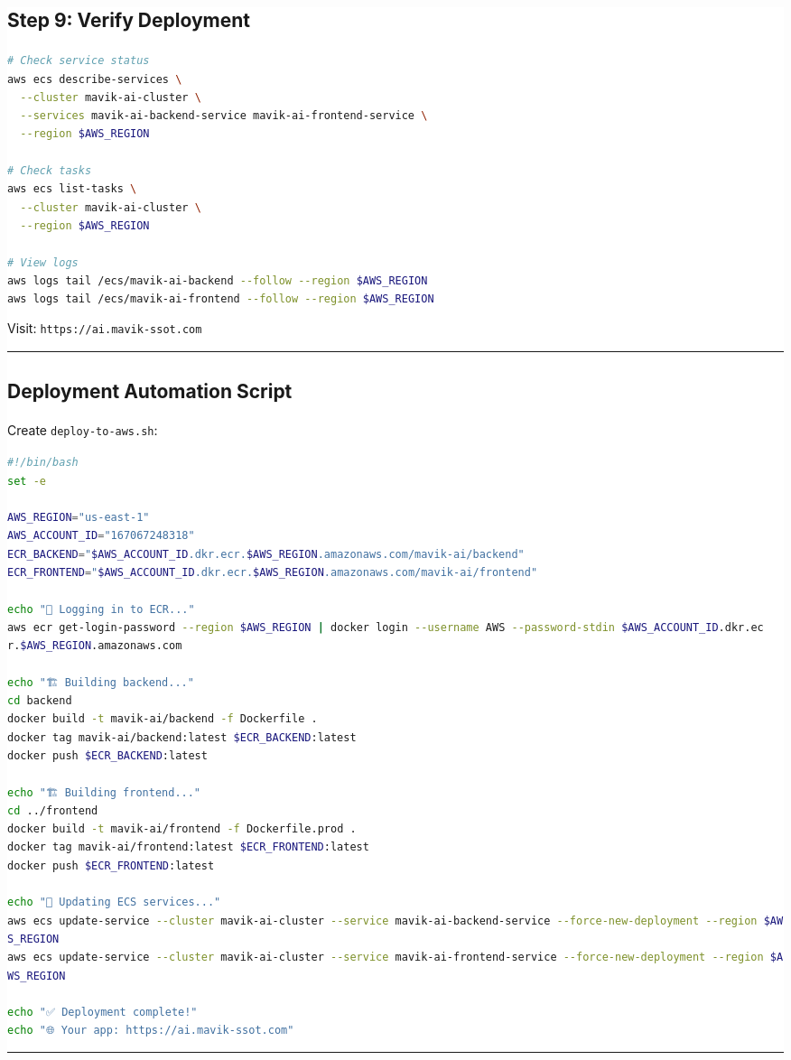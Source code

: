 
## Step 9: Verify Deployment

```bash
# Check service status
aws ecs describe-services \
  --cluster mavik-ai-cluster \
  --services mavik-ai-backend-service mavik-ai-frontend-service \
  --region $AWS_REGION

# Check tasks
aws ecs list-tasks \
  --cluster mavik-ai-cluster \
  --region $AWS_REGION

# View logs
aws logs tail /ecs/mavik-ai-backend --follow --region $AWS_REGION
aws logs tail /ecs/mavik-ai-frontend --follow --region $AWS_REGION
```

Visit: `https://ai.mavik-ssot.com`

---

## Deployment Automation Script

Create `deploy-to-aws.sh`:

```bash
#!/bin/bash
set -e

AWS_REGION="us-east-1"
AWS_ACCOUNT_ID="167067248318"
ECR_BACKEND="$AWS_ACCOUNT_ID.dkr.ecr.$AWS_REGION.amazonaws.com/mavik-ai/backend"
ECR_FRONTEND="$AWS_ACCOUNT_ID.dkr.ecr.$AWS_REGION.amazonaws.com/mavik-ai/frontend"

echo "🔐 Logging in to ECR..."
aws ecr get-login-password --region $AWS_REGION | docker login --username AWS --password-stdin $AWS_ACCOUNT_ID.dkr.ecr.$AWS_REGION.amazonaws.com

echo "🏗️ Building backend..."
cd backend
docker build -t mavik-ai/backend -f Dockerfile .
docker tag mavik-ai/backend:latest $ECR_BACKEND:latest
docker push $ECR_BACKEND:latest

echo "🏗️ Building frontend..."
cd ../frontend
docker build -t mavik-ai/frontend -f Dockerfile.prod .
docker tag mavik-ai/frontend:latest $ECR_FRONTEND:latest
docker push $ECR_FRONTEND:latest

echo "🔄 Updating ECS services..."
aws ecs update-service --cluster mavik-ai-cluster --service mavik-ai-backend-service --force-new-deployment --region $AWS_REGION
aws ecs update-service --cluster mavik-ai-cluster --service mavik-ai-frontend-service --force-new-deployment --region $AWS_REGION

echo "✅ Deployment complete!"
echo "🌐 Your app: https://ai.mavik-ssot.com"
```

---